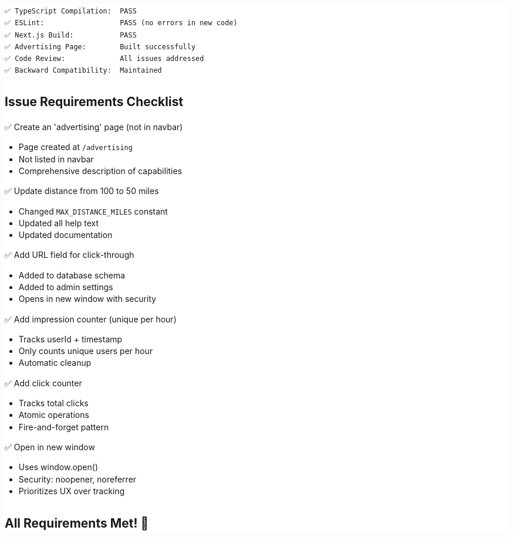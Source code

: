 ```
✅ TypeScript Compilation:  PASS
✅ ESLint:                  PASS (no errors in new code)
✅ Next.js Build:           PASS
✅ Advertising Page:        Built successfully
✅ Code Review:             All issues addressed
✅ Backward Compatibility:  Maintained
```

## Issue Requirements Checklist

✅ Create an 'advertising' page (not in navbar)
   - Page created at `/advertising`
   - Not listed in navbar
   - Comprehensive description of capabilities

✅ Update distance from 100 to 50 miles
   - Changed `MAX_DISTANCE_MILES` constant
   - Updated all help text
   - Updated documentation

✅ Add URL field for click-through
   - Added to database schema
   - Added to admin settings
   - Opens in new window with security

✅ Add impression counter (unique per hour)
   - Tracks userId + timestamp
   - Only counts unique users per hour
   - Automatic cleanup

✅ Add click counter
   - Tracks total clicks
   - Atomic operations
   - Fire-and-forget pattern

✅ Open in new window
   - Uses window.open()
   - Security: noopener, noreferrer
   - Prioritizes UX over tracking

## All Requirements Met! 🎉
